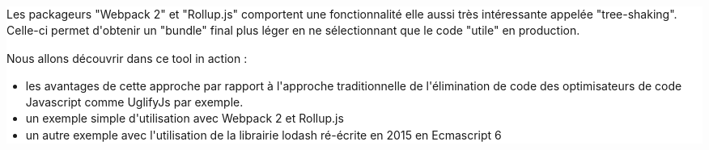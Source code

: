 
Les packageurs "Webpack 2" et "Rollup.js" comportent une fonctionnalité elle aussi très intéressante appelée "tree-shaking". Celle-ci permet d'obtenir un "bundle" final plus léger en ne sélectionnant que le code "utile" en production.


Nous allons découvrir dans ce tool in action :
- les avantages de cette approche par rapport à l'approche traditionnelle de l'élimination de code des optimisateurs de code Javascript comme UglifyJs par exemple.
- un exemple simple d'utilisation avec Webpack 2 et Rollup.js
- un autre exemple avec l'utilisation de la librairie lodash ré-écrite en 2015 en Ecmascript 6
